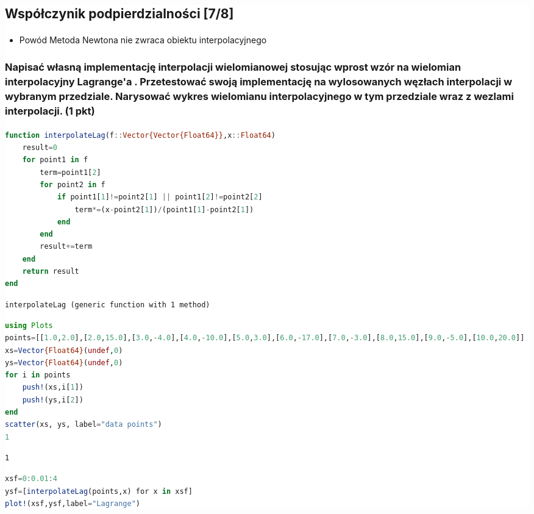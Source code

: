 ## Współczynik podpierdzialności [7/8]

- Powód Metoda Newtona nie zwraca obiektu interpolacyjnego

### Napisać własną implementację interpolacji wielomianowej stosując wprost wzór na wielomian interpolacyjny  Lagrange'a .  Przetestować swoją implementację na wylosowanych węzłach interpolacji w wybranym przedziale. Narysować wykres wielomianu interpolacyjnego w tym przedziale wraz z wezlami interpolacji. <b>(1 pkt)</b>


```julia
function interpolateLag(f::Vector{Vector{Float64}},x::Float64)
    result=0
    for point1 in f
        term=point1[2]
        for point2 in f
            if point1[1]!=point2[1] || point1[2]!=point2[2]
                term*=(x-point2[1])/(point1[1]-point2[1])
            end
        end
        result+=term
    end
    return result
end
```




    interpolateLag (generic function with 1 method)




```julia
using Plots
points=[[1.0,2.0],[2.0,15.0],[3.0,-4.0],[4.0,-10.0],[5.0,3.0],[6.0,-17.0],[7.0,-3.0],[8.0,15.0],[9.0,-5.0],[10.0,20.0]]
xs=Vector{Float64}(undef,0)
ys=Vector{Float64}(undef,0)
for i in points
    push!(xs,i[1])
    push!(ys,i[2])
end
scatter(xs, ys, label="data points")
1
```




    1




```julia
xsf=0:0.01:4
ysf=[interpolateLag(points,x) for x in xsf]
plot!(xsf,ysf,label="Lagrange")
```
